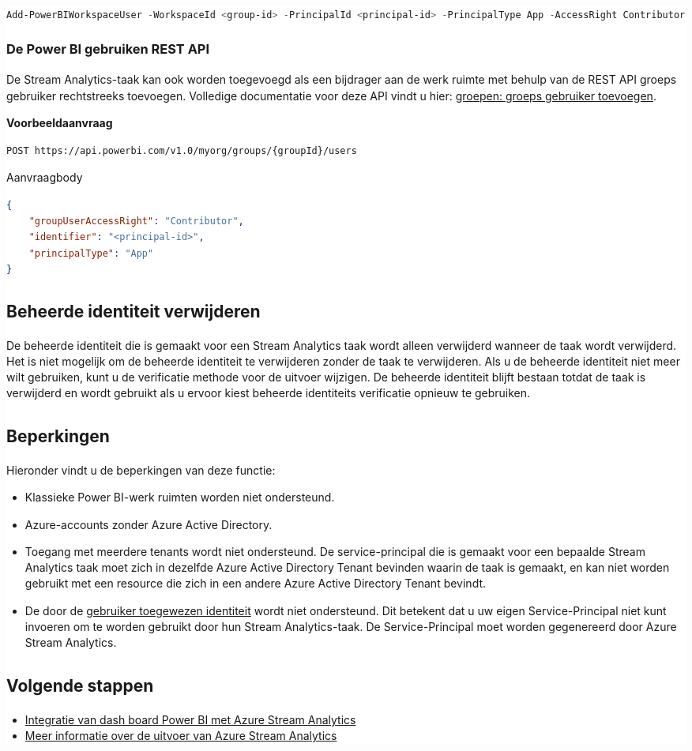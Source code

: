 ```powershell
Add-PowerBIWorkspaceUser -WorkspaceId <group-id> -PrincipalId <principal-id> -PrincipalType App -AccessRight Contributor
```

### <a name="use-the-power-bi-rest-api"></a>De Power BI gebruiken REST API

De Stream Analytics-taak kan ook worden toegevoegd als een bijdrager aan de werk ruimte met behulp van de REST API groeps gebruiker rechtstreeks toevoegen. Volledige documentatie voor deze API vindt u hier: [groepen: groeps gebruiker toevoegen](/rest/api/power-bi/groups/addgroupuser).

**Voorbeeldaanvraag**
```http
POST https://api.powerbi.com/v1.0/myorg/groups/{groupId}/users
```
Aanvraagbody
```json
{
    "groupUserAccessRight": "Contributor",
    "identifier": "<principal-id>",
    "principalType": "App"
}
```

## <a name="remove-managed-identity"></a>Beheerde identiteit verwijderen

De beheerde identiteit die is gemaakt voor een Stream Analytics taak wordt alleen verwijderd wanneer de taak wordt verwijderd. Het is niet mogelijk om de beheerde identiteit te verwijderen zonder de taak te verwijderen. Als u de beheerde identiteit niet meer wilt gebruiken, kunt u de verificatie methode voor de uitvoer wijzigen. De beheerde identiteit blijft bestaan totdat de taak is verwijderd en wordt gebruikt als u ervoor kiest beheerde identiteits verificatie opnieuw te gebruiken.

## <a name="limitations"></a>Beperkingen
Hieronder vindt u de beperkingen van deze functie:

- Klassieke Power BI-werk ruimten worden niet ondersteund.

- Azure-accounts zonder Azure Active Directory.

- Toegang met meerdere tenants wordt niet ondersteund. De service-principal die is gemaakt voor een bepaalde Stream Analytics taak moet zich in dezelfde Azure Active Directory Tenant bevinden waarin de taak is gemaakt, en kan niet worden gebruikt met een resource die zich in een andere Azure Active Directory Tenant bevindt.

- De door de [gebruiker toegewezen identiteit](../active-directory/managed-identities-azure-resources/overview.md) wordt niet ondersteund. Dit betekent dat u uw eigen Service-Principal niet kunt invoeren om te worden gebruikt door hun Stream Analytics-taak. De Service-Principal moet worden gegenereerd door Azure Stream Analytics.

## <a name="next-steps"></a>Volgende stappen

* [Integratie van dash board Power BI met Azure Stream Analytics](./stream-analytics-power-bi-dashboard.md)
* [Meer informatie over de uitvoer van Azure Stream Analytics](./stream-analytics-define-outputs.md)
